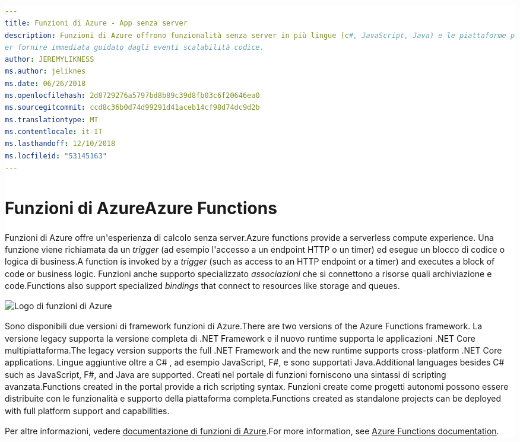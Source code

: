```yaml
---
title: Funzioni di Azure - App senza server
description: Funzioni di Azure offrono funzionalità senza server in più lingue (c#, JavaScript, Java) e le piattaforme per fornire immediata guidato dagli eventi scalabilità codice.
author: JEREMYLIKNESS
ms.author: jeliknes
ms.date: 06/26/2018
ms.openlocfilehash: 2d8729276a5797bd8b89c39d8fb03c6f20646ea0
ms.sourcegitcommit: ccd8c36b0d74d99291d41aceb14cf98d74dc9d2b
ms.translationtype: MT
ms.contentlocale: it-IT
ms.lasthandoff: 12/10/2018
ms.locfileid: "53145163"
---
```

# <a name="azure-functions"></a><span data-ttu-id="a3c2e-103">Funzioni di Azure</span><span class="sxs-lookup"><span data-stu-id="a3c2e-103">Azure Functions</span></span>

<span data-ttu-id="a3c2e-104">Funzioni di Azure offre un'esperienza di calcolo senza server.</span><span class="sxs-lookup"><span data-stu-id="a3c2e-104">Azure functions provide a serverless compute experience.</span></span> <span data-ttu-id="a3c2e-105">Una funzione viene richiamata da un *trigger* (ad esempio l'accesso a un endpoint HTTP o un timer) ed esegue un blocco di codice o logica di business.</span><span class="sxs-lookup"><span data-stu-id="a3c2e-105">A function is invoked by a *trigger* (such as access to an HTTP endpoint or a timer) and executes a block of code or business logic.</span></span> <span data-ttu-id="a3c2e-106">Funzioni anche supporto specializzato *associazioni* che si connettono a risorse quali archiviazione e code.</span><span class="sxs-lookup"><span data-stu-id="a3c2e-106">Functions also support specialized *bindings* that connect to resources like storage and queues.</span></span>

![Logo di funzioni di Azure](./media/azure-functions-logo.png)

<span data-ttu-id="a3c2e-108">Sono disponibili due versioni di framework funzioni di Azure.</span><span class="sxs-lookup"><span data-stu-id="a3c2e-108">There are two versions of the Azure Functions framework.</span></span> <span data-ttu-id="a3c2e-109">La versione legacy supporta la versione completa di .NET Framework e il nuovo runtime supporta le applicazioni .NET Core multipiattaforma.</span><span class="sxs-lookup"><span data-stu-id="a3c2e-109">The legacy version supports the full .NET Framework and the new runtime supports cross-platform .NET Core applications.</span></span> <span data-ttu-id="a3c2e-110">Lingue aggiuntive oltre a C# , ad esempio JavaScript, F#, e sono supportati Java.</span><span class="sxs-lookup"><span data-stu-id="a3c2e-110">Additional languages besides C# such as JavaScript, F#, and Java are supported.</span></span> <span data-ttu-id="a3c2e-111">Creati nel portale di funzioni forniscono una sintassi di scripting avanzata.</span><span class="sxs-lookup"><span data-stu-id="a3c2e-111">Functions created in the portal provide a rich scripting syntax.</span></span> <span data-ttu-id="a3c2e-112">Funzioni create come progetti autonomi possono essere distribuite con le funzionalità e supporto della piattaforma completa.</span><span class="sxs-lookup"><span data-stu-id="a3c2e-112">Functions created as standalone projects can be deployed with full platform support and capabilities.</span></span>

<span data-ttu-id="a3c2e-113">Per altre informazioni, vedere [documentazione di funzioni di Azure](https://docs.microsoft.com/azure/azure-functions).</span><span class="sxs-lookup"><span data-stu-id="a3c2e-113">For more information, see [Azure Functions documentation](https://docs.microsoft.com/azure/azure-functions).</span></span>
